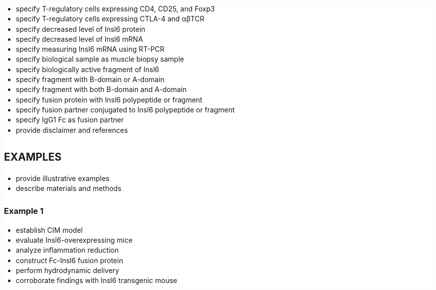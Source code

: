- specify T-regulatory cells expressing CD4, CD25, and Foxp3
- specify T-regulatory cells expressing CTLA-4 and αβTCR
- specify decreased level of Insl6 protein
- specify decreased level of Insl6 mRNA
- specify measuring Insl6 mRNA using RT-PCR
- specify biological sample as muscle biopsy sample
- specify biologically active fragment of Insl6
- specify fragment with B-domain or A-domain
- specify fragment with both B-domain and A-domain
- specify fusion protein with Insl6 polypeptide or fragment
- specify fusion partner conjugated to Insl6 polypeptide or fragment
- specify IgG1 Fc as fusion partner
- provide disclaimer and references

## EXAMPLES

- provide illustrative examples
- describe materials and methods

### Example 1

- establish CIM model
- evaluate Insl6-overexpressing mice
- analyze inflammation reduction
- construct Fc-Insl6 fusion protein
- perform hydrodynamic delivery
- corroborate findings with Insl6 transgenic mouse

